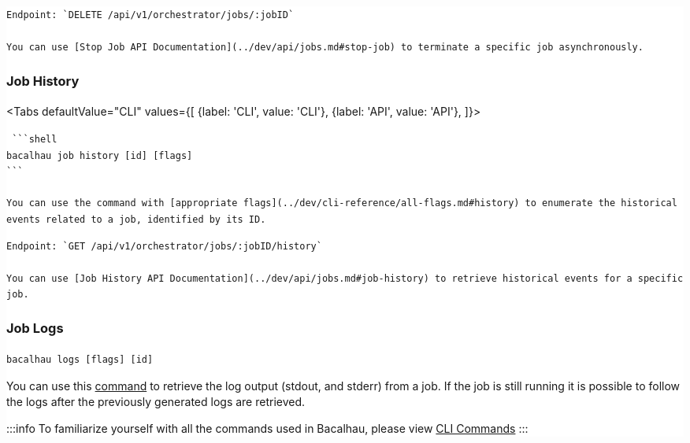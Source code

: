```
Endpoint: `DELETE /api/v1/orchestrator/jobs/:jobID`

You can use [Stop Job API Documentation](../dev/api/jobs.md#stop-job) to terminate a specific job asynchronously.
```

### Job History

\<Tabs defaultValue="CLI" values={\[ {label: 'CLI', value: 'CLI'}, {label: 'API', value: 'API'}, ]}>

````
 ```shell
bacalhau job history [id] [flags]
```

You can use the command with [appropriate flags](../dev/cli-reference/all-flags.md#history) to enumerate the historical events related to a job, identified by its ID.
````

```
Endpoint: `GET /api/v1/orchestrator/jobs/:jobID/history`

You can use [Job History API Documentation](../dev/api/jobs.md#job-history) to retrieve historical events for a specific job.
```

### Job Logs

```shell
bacalhau logs [flags] [id]
```

You can use this [command](broken-reference/) to retrieve the log output (stdout, and stderr) from a job. If the job is still running it is possible to follow the logs after the previously generated logs are retrieved.

:::info To familiarize yourself with all the commands used in Bacalhau, please view [CLI Commands](broken-reference/) :::
